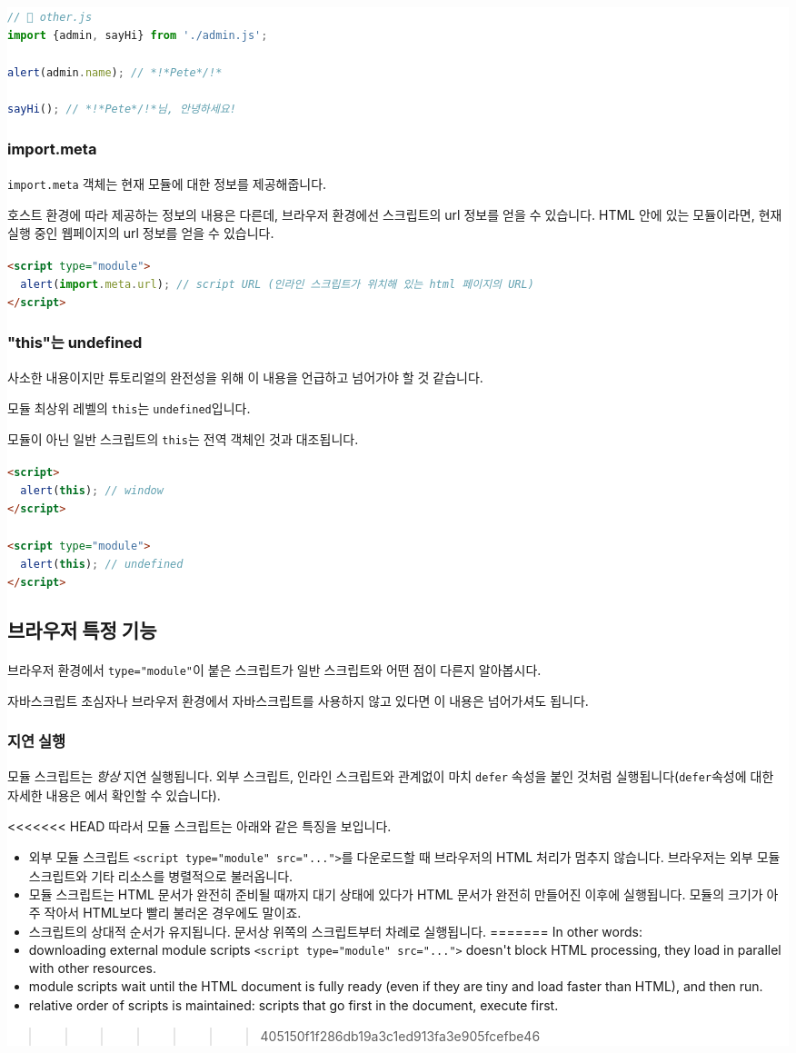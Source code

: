 ```js
// 📁 other.js
import {admin, sayHi} from './admin.js';

alert(admin.name); // *!*Pete*/!*

sayHi(); // *!*Pete*/!*님, 안녕하세요!
```

### import.meta

`import.meta` 객체는 현재 모듈에 대한 정보를 제공해줍니다.

호스트 환경에 따라 제공하는 정보의 내용은 다른데, 브라우저 환경에선 스크립트의 url 정보를 얻을 수 있습니다. HTML 안에 있는 모듈이라면, 현재 실행 중인 웹페이지의 url 정보를 얻을 수 있습니다.

```html run height=0
<script type="module">
  alert(import.meta.url); // script URL (인라인 스크립트가 위치해 있는 html 페이지의 URL)
</script>
```

### "this"는 undefined

사소한 내용이지만 튜토리얼의 완전성을 위해 이 내용을 언급하고 넘어가야 할 것 같습니다.

모듈 최상위 레벨의 `this`는 `undefined`입니다.

모듈이 아닌 일반 스크립트의 `this`는 전역 객체인 것과 대조됩니다.

```html run height=0
<script>
  alert(this); // window
</script>

<script type="module">
  alert(this); // undefined
</script>
```

## 브라우저 특정 기능

브라우저 환경에서 `type="module"`이 붙은 스크립트가 일반 스크립트와 어떤 점이 다른지 알아봅시다.

자바스크립트 초심자나 브라우저 환경에서 자바스크립트를 사용하지 않고 있다면 이 내용은 넘어가셔도 됩니다.

### 지연 실행

모듈 스크립트는 *항상* 지연 실행됩니다. 외부 스크립트, 인라인 스크립트와 관계없이 마치 `defer` 속성을 붙인 것처럼 실행됩니다(`defer`속성에 대한 자세한 내용은 [](info:script-async-defer)에서 확인할 수 있습니다).

<<<<<<< HEAD
따라서 모듈 스크립트는 아래와 같은 특징을 보입니다.
- 외부 모듈 스크립트 `<script type="module" src="...">`를 다운로드할 때 브라우저의 HTML 처리가 멈추지 않습니다. 브라우저는 외부 모듈 스크립트와 기타 리소스를 병렬적으로 불러옵니다.
- 모듈 스크립트는 HTML 문서가 완전히 준비될 때까지 대기 상태에 있다가 HTML 문서가 완전히 만들어진 이후에 실행됩니다. 모듈의 크기가 아주 작아서 HTML보다 빨리 불러온 경우에도 말이죠.
- 스크립트의 상대적 순서가 유지됩니다. 문서상 위쪽의 스크립트부터 차례로 실행됩니다.
=======
In other words:
- downloading external module scripts `<script type="module" src="...">` doesn't block HTML processing, they load in parallel with other resources.
- module scripts wait until the HTML document is fully ready (even if they are tiny and load faster than HTML), and then run.
- relative order of scripts is maintained: scripts that go first in the document, execute first.
>>>>>>> 405150f1f286db19a3c1ed913fa3e905fcefbe46
